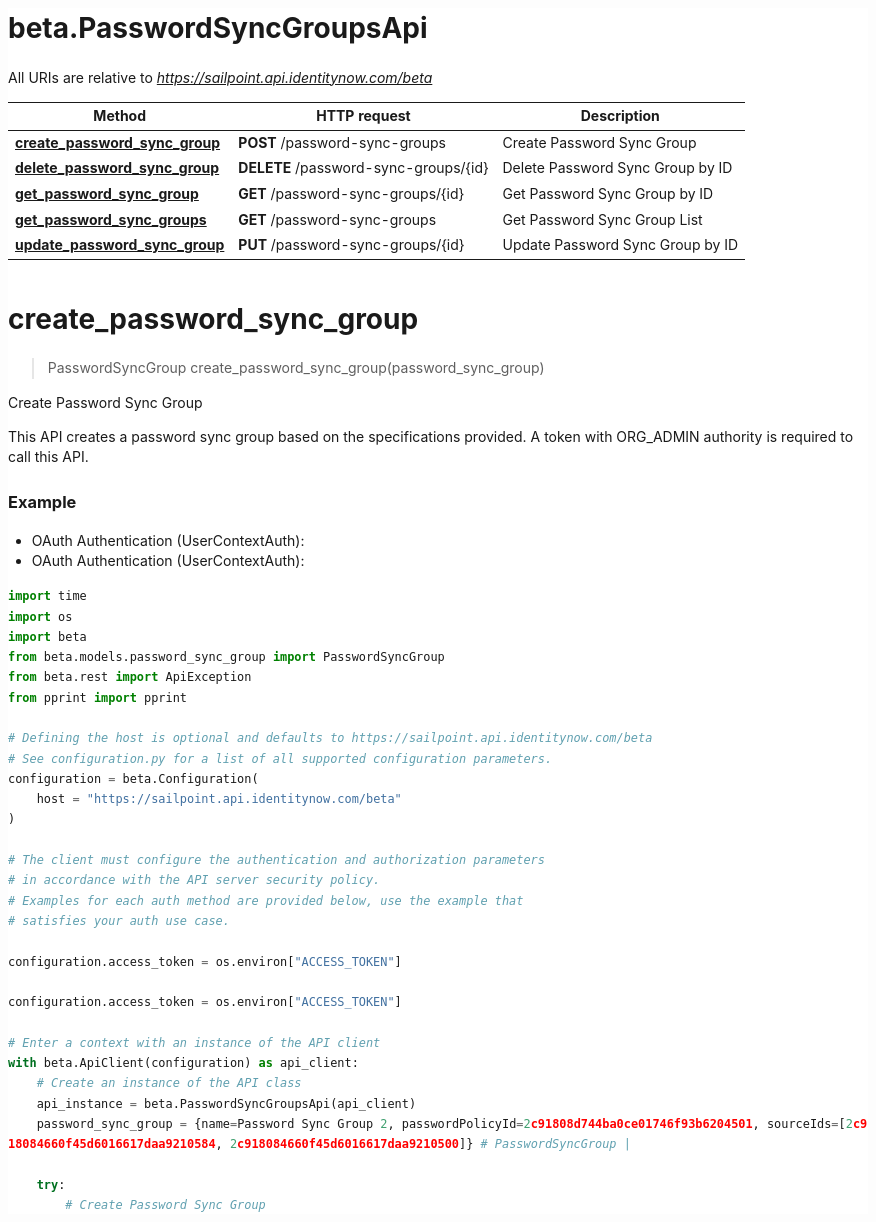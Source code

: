 # beta.PasswordSyncGroupsApi

All URIs are relative to *https://sailpoint.api.identitynow.com/beta*

Method | HTTP request | Description
------------- | ------------- | -------------
[**create_password_sync_group**](PasswordSyncGroupsApi.md#create_password_sync_group) | **POST** /password-sync-groups | Create Password Sync Group
[**delete_password_sync_group**](PasswordSyncGroupsApi.md#delete_password_sync_group) | **DELETE** /password-sync-groups/{id} | Delete Password Sync Group by ID
[**get_password_sync_group**](PasswordSyncGroupsApi.md#get_password_sync_group) | **GET** /password-sync-groups/{id} | Get Password Sync Group by ID
[**get_password_sync_groups**](PasswordSyncGroupsApi.md#get_password_sync_groups) | **GET** /password-sync-groups | Get Password Sync Group List
[**update_password_sync_group**](PasswordSyncGroupsApi.md#update_password_sync_group) | **PUT** /password-sync-groups/{id} | Update Password Sync Group by ID


# **create_password_sync_group**
> PasswordSyncGroup create_password_sync_group(password_sync_group)

Create Password Sync Group

This API creates a password sync group based on the specifications provided. A token with ORG_ADMIN authority is required to call this API.

### Example

* OAuth Authentication (UserContextAuth):
* OAuth Authentication (UserContextAuth):
```python
import time
import os
import beta
from beta.models.password_sync_group import PasswordSyncGroup
from beta.rest import ApiException
from pprint import pprint

# Defining the host is optional and defaults to https://sailpoint.api.identitynow.com/beta
# See configuration.py for a list of all supported configuration parameters.
configuration = beta.Configuration(
    host = "https://sailpoint.api.identitynow.com/beta"
)

# The client must configure the authentication and authorization parameters
# in accordance with the API server security policy.
# Examples for each auth method are provided below, use the example that
# satisfies your auth use case.

configuration.access_token = os.environ["ACCESS_TOKEN"]

configuration.access_token = os.environ["ACCESS_TOKEN"]

# Enter a context with an instance of the API client
with beta.ApiClient(configuration) as api_client:
    # Create an instance of the API class
    api_instance = beta.PasswordSyncGroupsApi(api_client)
    password_sync_group = {name=Password Sync Group 2, passwordPolicyId=2c91808d744ba0ce01746f93b6204501, sourceIds=[2c918084660f45d6016617daa9210584, 2c918084660f45d6016617daa9210500]} # PasswordSyncGroup | 

    try:
        # Create Password Sync Group
```